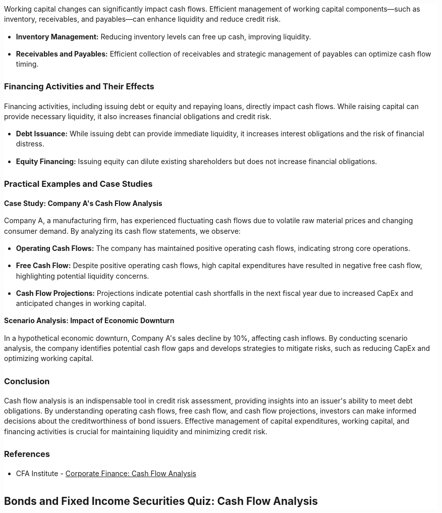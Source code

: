 Working capital changes can significantly impact cash flows. Efficient management of working capital components—such as inventory, receivables, and payables—can enhance liquidity and reduce credit risk.

- **Inventory Management:** Reducing inventory levels can free up cash, improving liquidity.

- **Receivables and Payables:** Efficient collection of receivables and strategic management of payables can optimize cash flow timing.

### Financing Activities and Their Effects

Financing activities, including issuing debt or equity and repaying loans, directly impact cash flows. While raising capital can provide necessary liquidity, it also increases financial obligations and credit risk.

- **Debt Issuance:** While issuing debt can provide immediate liquidity, it increases interest obligations and the risk of financial distress.

- **Equity Financing:** Issuing equity can dilute existing shareholders but does not increase financial obligations.

### Practical Examples and Case Studies

**Case Study: Company A's Cash Flow Analysis**

Company A, a manufacturing firm, has experienced fluctuating cash flows due to volatile raw material prices and changing consumer demand. By analyzing its cash flow statements, we observe:

- **Operating Cash Flows:** The company has maintained positive operating cash flows, indicating strong core operations.

- **Free Cash Flow:** Despite positive operating cash flows, high capital expenditures have resulted in negative free cash flow, highlighting potential liquidity concerns.

- **Cash Flow Projections:** Projections indicate potential cash shortfalls in the next fiscal year due to increased CapEx and anticipated changes in working capital.

**Scenario Analysis: Impact of Economic Downturn**

In a hypothetical economic downturn, Company A's sales decline by 10%, affecting cash inflows. By conducting scenario analysis, the company identifies potential cash flow gaps and develops strategies to mitigate risks, such as reducing CapEx and optimizing working capital.

### Conclusion

Cash flow analysis is an indispensable tool in credit risk assessment, providing insights into an issuer's ability to meet debt obligations. By understanding operating cash flows, free cash flow, and cash flow projections, investors can make informed decisions about the creditworthiness of bond issuers. Effective management of capital expenditures, working capital, and financing activities is crucial for maintaining liquidity and minimizing credit risk.

### References

- CFA Institute - [Corporate Finance: Cash Flow Analysis](https://www.cfainstitute.org/en/membership/professional-development/refresher-readings/free-cash-flow-valuation)

## Bonds and Fixed Income Securities Quiz: Cash Flow Analysis
